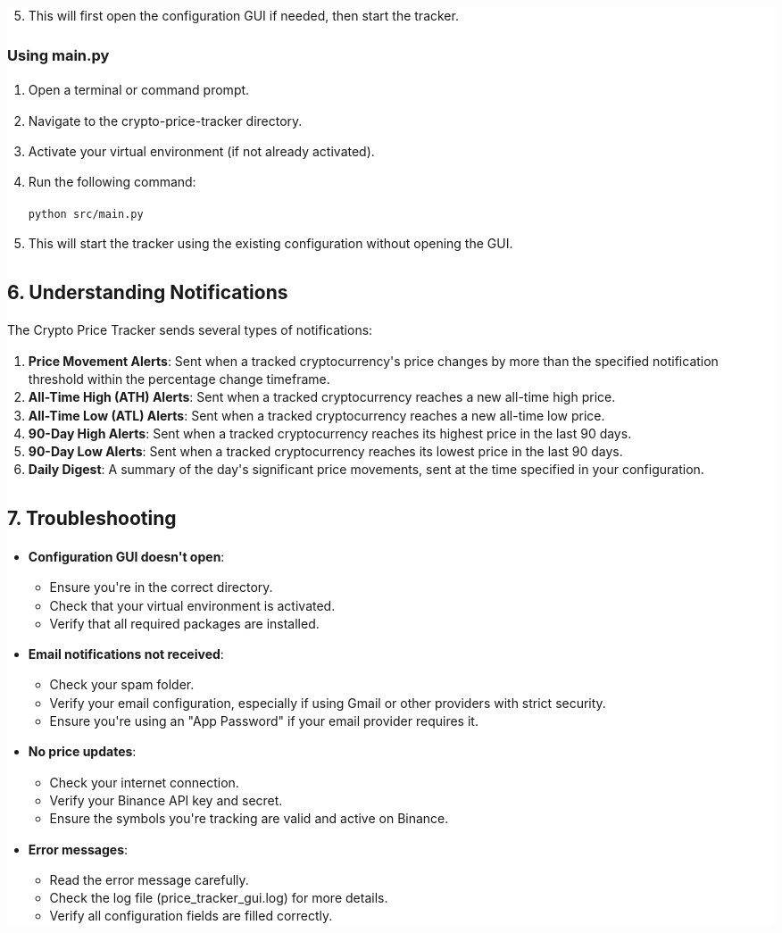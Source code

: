 5. This will first open the configuration GUI if needed, then start the tracker.

### Using main.py

1. Open a terminal or command prompt.
2. Navigate to the crypto-price-tracker directory.
3. Activate your virtual environment (if not already activated).
4. Run the following command:

   ```sh
   python src/main.py
   ```

5. This will start the tracker using the existing configuration without opening the GUI.

## 6. Understanding Notifications

The Crypto Price Tracker sends several types of notifications:

1. **Price Movement Alerts**: Sent when a tracked cryptocurrency's price changes by more than the specified notification threshold within the percentage change timeframe.
2. **All-Time High (ATH) Alerts**: Sent when a tracked cryptocurrency reaches a new all-time high price.
3. **All-Time Low (ATL) Alerts**: Sent when a tracked cryptocurrency reaches a new all-time low price.
4. **90-Day High Alerts**: Sent when a tracked cryptocurrency reaches its highest price in the last 90 days.
5. **90-Day Low Alerts**: Sent when a tracked cryptocurrency reaches its lowest price in the last 90 days.
6. **Daily Digest**: A summary of the day's significant price movements, sent at the time specified in your configuration.

## 7. Troubleshooting

- **Configuration GUI doesn't open**:
  - Ensure you're in the correct directory.
  - Check that your virtual environment is activated.
  - Verify that all required packages are installed.

- **Email notifications not received**:
  - Check your spam folder.
  - Verify your email configuration, especially if using Gmail or other providers with strict security.
  - Ensure you're using an "App Password" if your email provider requires it.

- **No price updates**:
  - Check your internet connection.
  - Verify your Binance API key and secret.
  - Ensure the symbols you're tracking are valid and active on Binance.

- **Error messages**:
  - Read the error message carefully.
  - Check the log file (price_tracker_gui.log) for more details.
  - Verify all configuration fields are filled correctly.
